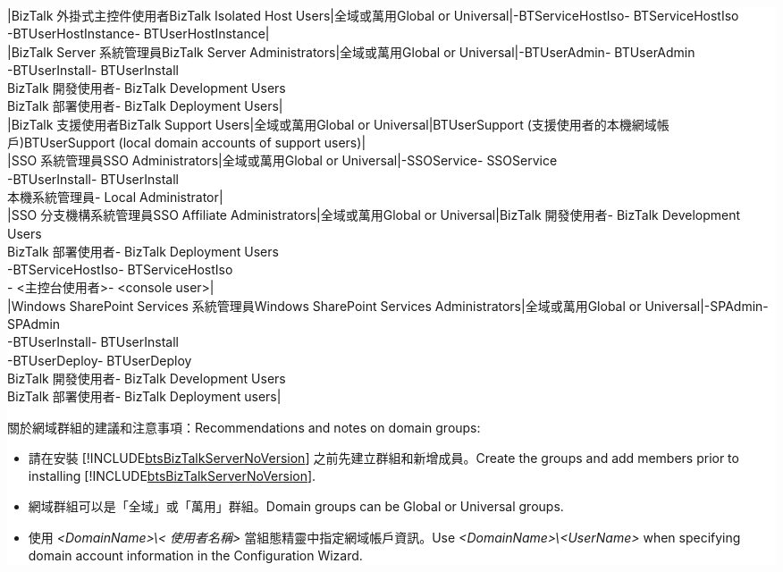 |<span data-ttu-id="c9159-306">BizTalk 外掛式主控件使用者</span><span class="sxs-lookup"><span data-stu-id="c9159-306">BizTalk Isolated Host Users</span></span>|<span data-ttu-id="c9159-307">全域或萬用</span><span class="sxs-lookup"><span data-stu-id="c9159-307">Global or Universal</span></span>|<span data-ttu-id="c9159-308">-BTServiceHostIso</span><span class="sxs-lookup"><span data-stu-id="c9159-308">-   BTServiceHostIso</span></span><br /><span data-ttu-id="c9159-309">-BTUserHostInstance</span><span class="sxs-lookup"><span data-stu-id="c9159-309">-   BTUserHostInstance</span></span>|  
|<span data-ttu-id="c9159-310">BizTalk Server 系統管理員</span><span class="sxs-lookup"><span data-stu-id="c9159-310">BizTalk Server Administrators</span></span>|<span data-ttu-id="c9159-311">全域或萬用</span><span class="sxs-lookup"><span data-stu-id="c9159-311">Global or Universal</span></span>|<span data-ttu-id="c9159-312">-BTUserAdmin</span><span class="sxs-lookup"><span data-stu-id="c9159-312">-   BTUserAdmin</span></span><br /><span data-ttu-id="c9159-313">-BTUserInstall</span><span class="sxs-lookup"><span data-stu-id="c9159-313">-   BTUserInstall</span></span><br /><span data-ttu-id="c9159-314">BizTalk 開發使用者</span><span class="sxs-lookup"><span data-stu-id="c9159-314">-   BizTalk Development Users</span></span><br /><span data-ttu-id="c9159-315">BizTalk 部署使用者</span><span class="sxs-lookup"><span data-stu-id="c9159-315">-   BizTalk Deployment Users</span></span>|  
|<span data-ttu-id="c9159-316">BizTalk 支援使用者</span><span class="sxs-lookup"><span data-stu-id="c9159-316">BizTalk Support Users</span></span>|<span data-ttu-id="c9159-317">全域或萬用</span><span class="sxs-lookup"><span data-stu-id="c9159-317">Global or Universal</span></span>|<span data-ttu-id="c9159-318">BTUserSupport (支援使用者的本機網域帳戶)</span><span class="sxs-lookup"><span data-stu-id="c9159-318">BTUserSupport (local domain accounts of support users)</span></span>|  
|<span data-ttu-id="c9159-319">SSO 系統管理員</span><span class="sxs-lookup"><span data-stu-id="c9159-319">SSO Administrators</span></span>|<span data-ttu-id="c9159-320">全域或萬用</span><span class="sxs-lookup"><span data-stu-id="c9159-320">Global or Universal</span></span>|<span data-ttu-id="c9159-321">-SSOService</span><span class="sxs-lookup"><span data-stu-id="c9159-321">-   SSOService</span></span><br /><span data-ttu-id="c9159-322">-BTUserInstall</span><span class="sxs-lookup"><span data-stu-id="c9159-322">-   BTUserInstall</span></span><br /><span data-ttu-id="c9159-323">本機系統管理員</span><span class="sxs-lookup"><span data-stu-id="c9159-323">-   Local Administrator</span></span>|  
|<span data-ttu-id="c9159-324">SSO 分支機構系統管理員</span><span class="sxs-lookup"><span data-stu-id="c9159-324">SSO Affiliate Administrators</span></span>|<span data-ttu-id="c9159-325">全域或萬用</span><span class="sxs-lookup"><span data-stu-id="c9159-325">Global or Universal</span></span>|<span data-ttu-id="c9159-326">BizTalk 開發使用者</span><span class="sxs-lookup"><span data-stu-id="c9159-326">-   BizTalk Development Users</span></span><br /><span data-ttu-id="c9159-327">BizTalk 部署使用者</span><span class="sxs-lookup"><span data-stu-id="c9159-327">-   BizTalk Deployment Users</span></span><br /><span data-ttu-id="c9159-328">-BTServiceHostIso</span><span class="sxs-lookup"><span data-stu-id="c9159-328">-   BTServiceHostIso</span></span><br /><span data-ttu-id="c9159-329">-   \<主控台使用者\></span><span class="sxs-lookup"><span data-stu-id="c9159-329">-   \<console user\></span></span>|  
|<span data-ttu-id="c9159-330">Windows SharePoint Services 系統管理員</span><span class="sxs-lookup"><span data-stu-id="c9159-330">Windows SharePoint Services Administrators</span></span>|<span data-ttu-id="c9159-331">全域或萬用</span><span class="sxs-lookup"><span data-stu-id="c9159-331">Global or Universal</span></span>|<span data-ttu-id="c9159-332">-SPAdmin</span><span class="sxs-lookup"><span data-stu-id="c9159-332">-   SPAdmin</span></span><br /><span data-ttu-id="c9159-333">-BTUserInstall</span><span class="sxs-lookup"><span data-stu-id="c9159-333">-   BTUserInstall</span></span><br /><span data-ttu-id="c9159-334">-BTUserDeploy</span><span class="sxs-lookup"><span data-stu-id="c9159-334">-   BTUserDeploy</span></span><br /><span data-ttu-id="c9159-335">BizTalk 開發使用者</span><span class="sxs-lookup"><span data-stu-id="c9159-335">-   BizTalk Development Users</span></span><br /><span data-ttu-id="c9159-336">BizTalk 部署使用者</span><span class="sxs-lookup"><span data-stu-id="c9159-336">-   BizTalk Deployment users</span></span>|  
  
 <span data-ttu-id="c9159-337">關於網域群組的建議和注意事項：</span><span class="sxs-lookup"><span data-stu-id="c9159-337">Recommendations and notes on domain groups:</span></span>  
  
-   <span data-ttu-id="c9159-338">請在安裝 [!INCLUDE[btsBizTalkServerNoVersion](../includes/btsbiztalkservernoversion-md.md)] 之前先建立群組和新增成員。</span><span class="sxs-lookup"><span data-stu-id="c9159-338">Create the groups and add members prior to installing [!INCLUDE[btsBizTalkServerNoVersion](../includes/btsbiztalkservernoversion-md.md)].</span></span>  
  
-   <span data-ttu-id="c9159-339">網域群組可以是「全域」或「萬用」群組。</span><span class="sxs-lookup"><span data-stu-id="c9159-339">Domain groups can be Global or Universal groups.</span></span>  
  
-   <span data-ttu-id="c9159-340">使用 *\<DomainName\>\\< 使用者名稱\>* 當組態精靈中指定網域帳戶資訊。</span><span class="sxs-lookup"><span data-stu-id="c9159-340">Use *\<DomainName\>\\<UserName\>* when specifying domain account information in the Configuration Wizard.</span></span>  
  